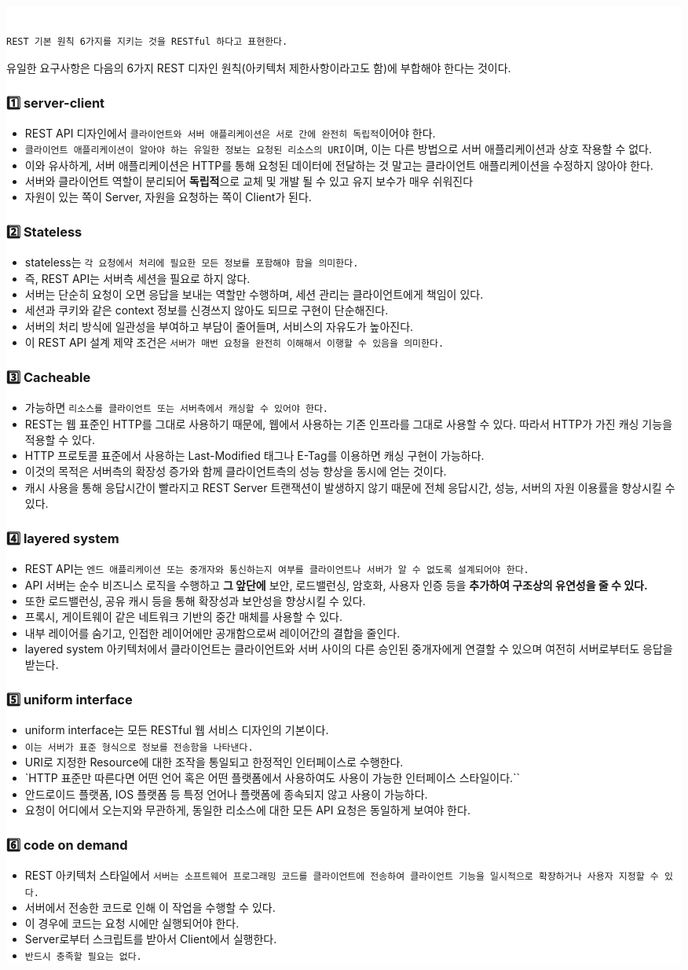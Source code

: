 <br>

`REST 기본 원칙 6가지를 지키는 것을 RESTful 하다고 표현한다.` 

유일한 요구사항은 다음의 6가지 REST 디자인 원칙(아키텍처 제한사항이라고도 함)에 부합해야 한다는 것이다. 

### 1️⃣ server-client

- REST API 디자인에서 `클라이언트와 서버 애플리케이션은 서로 간에 완전히 독립적`이어야 한다.
- `클라이언트 애플리케이션이 알아야 하는 유일한 정보는 요청된 리소스의 URI`이며, 이는 다른 방법으로 서버 애플리케이션과 상호 작용할 수 없다.
- 이와 유사하게, 서버 애플리케이션은 HTTP를 통해 요청된 데이터에 전달하는 것 말고는 클라이언트 애플리케이션을 수정하지 않아야 한다.
- 서버와 클라이언트 역할이 분리되어 **독립적**으로 교체 및 개발 될 수 있고 유지 보수가 매우 쉬워진다
- 자원이 있는 쪽이 Server, 자원을 요청하는 쪽이 Client가 된다.

### 2️⃣ Stateless

- stateless는 `각 요청에서 처리에 필요한 모든 정보를 포함해야 함을 의미한다.`
- 즉, REST API는 서버측 세션을 필요로 하지 않다.
- 서버는 단순히 요청이 오면 응답을 보내는 역할만 수행하며, 세션 관리는 클라이언트에게 책임이 있다.
- 세션과 쿠키와 같은 context 정보를 신경쓰지 않아도 되므로 구현이 단순해진다.
- 서버의 처리 방식에 일관성을 부여하고 부담이 줄어들며, 서비스의 자유도가 높아진다.
- 이 REST API 설계 제약 조건은 `서버가 매번 요청을 완전히 이해해서 이행할 수 있음을 의미한다.`

### 3️⃣ Cacheable

- 가능하면 `리소스를 클라이언트 또는 서버측에서 캐싱할 수 있어야 한다.`
- REST는 웹 표준인 HTTP를 그대로 사용하기 때문에, 웹에서 사용하는 기존 인프라를 그대로 사용할 수 있다. 따라서 HTTP가 가진 캐싱 기능을 적용할 수 있다.
- HTTP 프로토콜 표준에서 사용하는 Last-Modified 태그나 E-Tag를 이용하면 캐싱 구현이 가능하다.
- 이것의 목적은 서버측의 확장성 증가와 함께 클라이언트측의 성능 향상을 동시에 얻는 것이다.
- 캐시 사용을 통해 응답시간이 빨라지고 REST Server 트랜잭션이 발생하지 않기 때문에 전체 응답시간, 성능, 서버의 자원 이용률을 향상시킬 수 있다.

### 4️⃣ layered system

- REST API는 `엔드 애플리케이션 또는 중개자와 통신하는지 여부를 클라이언트나 서버가 알 수 없도록 설계되어야 한다.`
- API 서버는 순수 비즈니스 로직을 수행하고 **그 앞단에** 보안, 로드밸런싱, 암호화, 사용자 인증 등을 **추가하여 구조상의 유연성을 줄 수 있다.**
- 또한 로드밸런싱, 공유 캐시 등을 통해 확장성과 보안성을 향상시킬 수 있다.
- 프록시, 게이트웨이 같은 네트워크 기반의 중간 매체를 사용할 수 있다.
- 내부 레이어를 숨기고, 인접한 레이어에만 공개함으로써 레이어간의 결합을 줄인다.
- layered system 아키텍처에서 클라이언트는 클라이언트와 서버 사이의 다른 승인된 중개자에게 연결할 수 있으며 여전히 서버로부터도 응답을 받는다.

### 5️⃣ uniform interface

- uniform interface는 모든 RESTful 웹 서비스 디자인의 기본이다.
- `이는 서버가 표준 형식으로 정보를 전송함을 나타낸다.`
- URI로 지정한 Resource에 대한 조작을 통일되고 한정적인 인터페이스로 수행한다.
- `HTTP 표준만 따른다면 어떤 언어 혹은 어떤 플랫폼에서 사용하여도 사용이 가능한 인터페이스 스타일이다.``
- 안드로이드 플랫폼, IOS 플랫폼 등 특정 언어나 플랫폼에 종속되지 않고 사용이 가능하다.
- 요청이 어디에서 오는지와 무관하게, 동일한 리소스에 대한 모든 API 요청은 동일하게 보여야 한다.


### 6️⃣ code on demand

- REST 아키텍처 스타일에서 `서버는 소프트웨어 프로그래밍 코드를 클라이언트에 전송하여 클라이언트 기능을 일시적으로 확장하거나 사용자 지정할 수 있다.`
- 서버에서 전송한 코드로 인해 이 작업을 수행할 수 있다.
- 이 경우에 코드는 요청 시에만 실행되어야 한다.
- Server로부터 스크립트를 받아서 Client에서 실행한다.
- `반드시 충족할 필요는 없다.`
